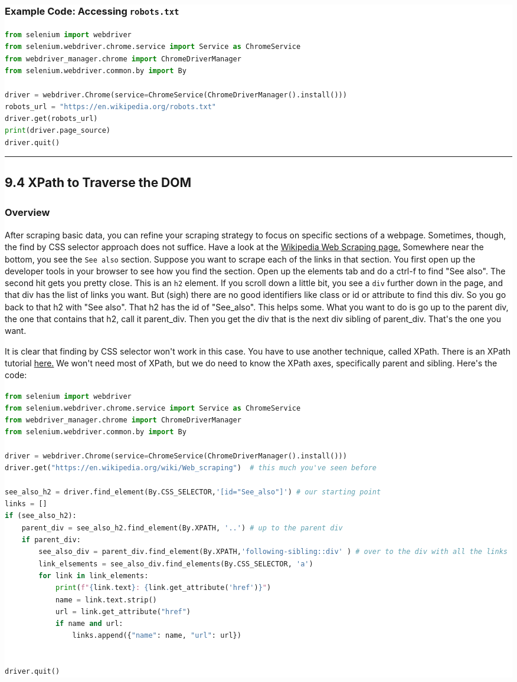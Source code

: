 ### **Example Code: Accessing `robots.txt`**
```python
from selenium import webdriver
from selenium.webdriver.chrome.service import Service as ChromeService
from webdriver_manager.chrome import ChromeDriverManager
from selenium.webdriver.common.by import By

driver = webdriver.Chrome(service=ChromeService(ChromeDriverManager().install()))
robots_url = "https://en.wikipedia.org/robots.txt"
driver.get(robots_url)
print(driver.page_source)
driver.quit()

```

---

## **9.4 XPath to Traverse the DOM**

### **Overview**
After scraping basic data, you can refine your scraping strategy to focus on specific sections of a webpage.  Sometimes, though, the find by CSS selector approach does not suffice.  Have a look at the [Wikipedia Web Scraping page.](https://en.wikipedia.org/wiki/Web_scraping) Somewhere near the bottom, you see the `See also` section.  Suppose you want to scrape each of the links in that section.  You first open up the developer tools in your browser to see how you find the section.  Open up the elements tab and do a ctrl-f to find "See also".  The second hit gets you pretty close.  This is an `h2` element.  If you scroll down a little bit, you see a `div` further down in the page, and that div has the list of links you want.  But (sigh) there are no good identifiers like class or id or attribute to find this div.  So you go back to that h2 with "See also".  That h2 has the id of "See_also".  This helps some.  What you want to do is go up to the parent div, the one that contains that h2, call it parent_div.  Then you get the div that is the next div sibling of parent_div.  That's the one you want.

It is clear that finding by CSS selector won't work in this case.  You have to use another technique, called XPath.  There is an XPath tutorial [here.](https://www.w3schools.com/xml/xpath_intro.asp) We won't need most of XPath, but we do need to know the XPath axes, specifically parent and sibling.  Here's the code:

```python
from selenium import webdriver
from selenium.webdriver.chrome.service import Service as ChromeService
from webdriver_manager.chrome import ChromeDriverManager
from selenium.webdriver.common.by import By

driver = webdriver.Chrome(service=ChromeService(ChromeDriverManager().install()))
driver.get("https://en.wikipedia.org/wiki/Web_scraping")  # this much you've seen before

see_also_h2 = driver.find_element(By.CSS_SELECTOR,'[id="See_also"]') # our starting point
links = []
if (see_also_h2):
    parent_div = see_also_h2.find_element(By.XPATH, '..') # up to the parent div
    if parent_div:
        see_also_div = parent_div.find_element(By.XPATH,'following-sibling::div' ) # over to the div with all the links
        link_elsements = see_also_div.find_elements(By.CSS_SELECTOR, 'a')
        for link in link_elements:
            print(f"{link.text}: {link.get_attribute('href')}")
            name = link.text.strip()
            url = link.get_attribute("href")
            if name and url:
                links.append({"name": name, "url": url})


driver.quit()
```